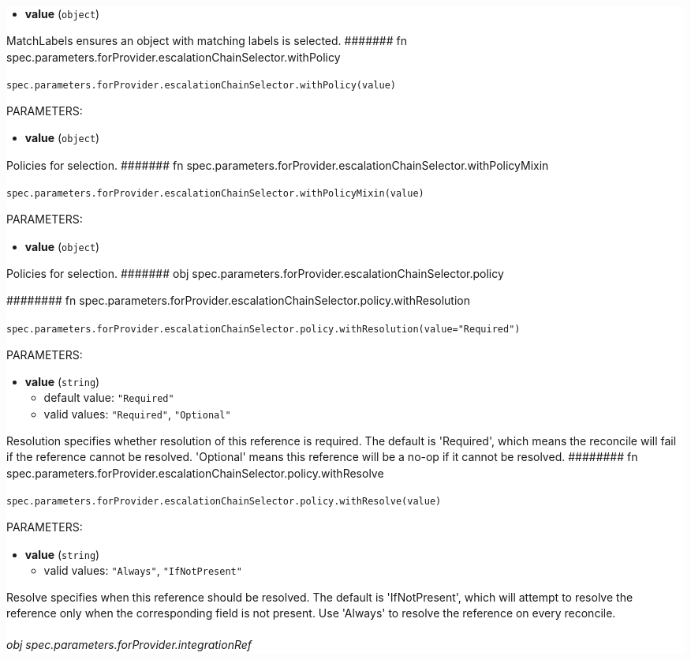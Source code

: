 * **value** (`object`)

MatchLabels ensures an object with matching labels is selected.
####### fn spec.parameters.forProvider.escalationChainSelector.withPolicy

```jsonnet
spec.parameters.forProvider.escalationChainSelector.withPolicy(value)
```

PARAMETERS:

* **value** (`object`)

Policies for selection.
####### fn spec.parameters.forProvider.escalationChainSelector.withPolicyMixin

```jsonnet
spec.parameters.forProvider.escalationChainSelector.withPolicyMixin(value)
```

PARAMETERS:

* **value** (`object`)

Policies for selection.
####### obj spec.parameters.forProvider.escalationChainSelector.policy


######## fn spec.parameters.forProvider.escalationChainSelector.policy.withResolution

```jsonnet
spec.parameters.forProvider.escalationChainSelector.policy.withResolution(value="Required")
```

PARAMETERS:

* **value** (`string`)
   - default value: `"Required"`
   - valid values: `"Required"`, `"Optional"`

Resolution specifies whether resolution of this reference is required.
The default is 'Required', which means the reconcile will fail if the
reference cannot be resolved. 'Optional' means this reference will be
a no-op if it cannot be resolved.
######## fn spec.parameters.forProvider.escalationChainSelector.policy.withResolve

```jsonnet
spec.parameters.forProvider.escalationChainSelector.policy.withResolve(value)
```

PARAMETERS:

* **value** (`string`)
   - valid values: `"Always"`, `"IfNotPresent"`

Resolve specifies when this reference should be resolved. The default
is 'IfNotPresent', which will attempt to resolve the reference only when
the corresponding field is not present. Use 'Always' to resolve the
reference on every reconcile.
###### obj spec.parameters.forProvider.integrationRef
